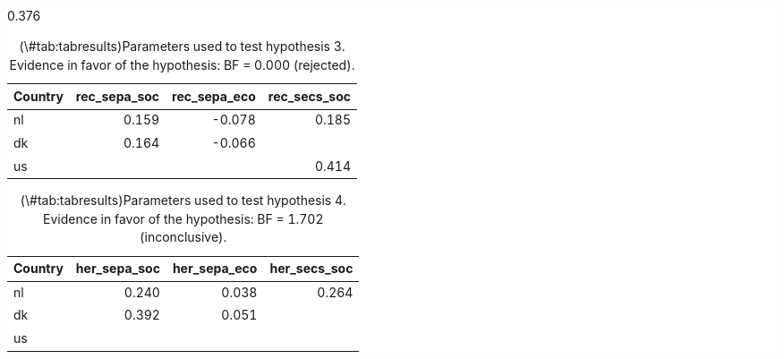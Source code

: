    <td style="text-align:right;"> 0.376 </td>
  </tr>
</tbody>
</table><table class="table table-striped table-hover" style="margin-left: auto; margin-right: auto;">
<caption>(\#tab:tabresults)Parameters used to test hypothesis 3. Evidence in favor of the hypothesis: BF = 0.000 (rejected).</caption>
 <thead>
  <tr>
   <th style="text-align:left;"> Country </th>
   <th style="text-align:right;"> rec_sepa_soc </th>
   <th style="text-align:right;"> rec_sepa_eco </th>
   <th style="text-align:right;"> rec_secs_soc </th>
  </tr>
 </thead>
<tbody>
  <tr>
   <td style="text-align:left;"> nl </td>
   <td style="text-align:right;"> 0.159 </td>
   <td style="text-align:right;"> -0.078 </td>
   <td style="text-align:right;"> 0.185 </td>
  </tr>
  <tr>
   <td style="text-align:left;"> dk </td>
   <td style="text-align:right;"> 0.164 </td>
   <td style="text-align:right;"> -0.066 </td>
   <td style="text-align:right;">  </td>
  </tr>
  <tr>
   <td style="text-align:left;"> us </td>
   <td style="text-align:right;">  </td>
   <td style="text-align:right;">  </td>
   <td style="text-align:right;"> 0.414 </td>
  </tr>
</tbody>
</table><table class="table table-striped table-hover" style="margin-left: auto; margin-right: auto;">
<caption>(\#tab:tabresults)Parameters used to test hypothesis 4. Evidence in favor of the hypothesis: BF = 1.702 (inconclusive).</caption>
 <thead>
  <tr>
   <th style="text-align:left;"> Country </th>
   <th style="text-align:right;"> her_sepa_soc </th>
   <th style="text-align:right;"> her_sepa_eco </th>
   <th style="text-align:right;"> her_secs_soc </th>
  </tr>
 </thead>
<tbody>
  <tr>
   <td style="text-align:left;"> nl </td>
   <td style="text-align:right;"> 0.240 </td>
   <td style="text-align:right;"> 0.038 </td>
   <td style="text-align:right;"> 0.264 </td>
  </tr>
  <tr>
   <td style="text-align:left;"> dk </td>
   <td style="text-align:right;"> 0.392 </td>
   <td style="text-align:right;"> 0.051 </td>
   <td style="text-align:right;">  </td>
  </tr>
  <tr>
   <td style="text-align:left;"> us </td>
   <td style="text-align:right;">  </td>
   <td style="text-align:right;">  </td>
